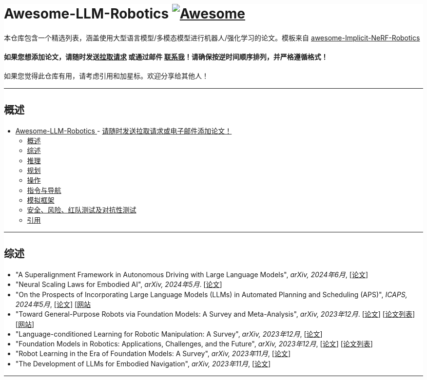 # Awesome-LLM-Robotics [![Awesome](https://cdn.rawgit.com/sindresorhus/awesome/d7305f38d29fed78fa85652e3a63e154dd8e8829/media/badge.svg)](https://github.com/sindresorhus/awesome)

本仓库包含一个精选列表，涵盖使用大型语言模型/多模态模型进行机器人/强化学习的论文。模板来自 [awesome-Implicit-NeRF-Robotics](https://github.com/zubair-irshad/Awesome-Implicit-NeRF-Robotics) <br>

#### 如果您想添加论文，请随时发送[拉取请求](https://github.com/GT-RIPL/Awesome-LLM-Robotics/blob/main/how-to-PR.md) 或通过邮件 [联系我](mailto:zkira-changetoat-gatech--changetodot-changetoedu)！请确保按逆时间顺序排列，并严格遵循格式！<br>

如果您觉得此仓库有用，请考虑引用和加星标。欢迎分享给其他人！

---

## 概述

- [Awesome-LLM-Robotics ](#awesome-llm-robotics-)
      - [请随时发送拉取请求或电子邮件添加论文！](#please-feel-free-to-send-me-pull-requests-or-email-to-add-papers-)
  - [概述](#overview)
  - [综述](#surveys)
  - [推理](#reasoning)
  - [规划](#planning)
  - [操作](#manipulation)
  - [指令与导航](#instructions-and-navigation)
  - [模拟框架](#simulation-frameworks)
  - [安全、风险、红队测试及对抗性测试](#safety-risks-red-teaming-and-adversarial-testing)
  - [引用](#citation)

---

## 综述

* "A Superalignment Framework in Autonomous Driving with Large Language Models", *arXiv, 2024年6月*, [[论文](https://arxiv.org/abs/2406.05651)]
* "Neural Scaling Laws for Embodied AI", *arXiv, 2024年5月*. [[论文](https://arxiv.org/abs/2405.14005)]
* "On the Prospects of Incorporating Large Language Models (LLMs) in Automated Planning and Scheduling (APS)", *ICAPS, 2024年5月*, [[论文]](https://ojs.aaai.org/index.php/ICAPS/article/view/31503) [[网站](https://ai4society.github.io/LLM-Planning-Viz/)
* "Toward General-Purpose Robots via Foundation Models: A Survey and Meta-Analysis", *arXiv, 2023年12月*. [[论文](https://arxiv.org/abs/2312.08782)] [[论文列表](https://github.com/JeffreyYH/robotics-fm-survey)] [[网站](https://robotics-fm-survey.github.io/)] 
* "Language-conditioned Learning for Robotic Manipulation: A Survey", *arXiv, 2023年12月*, [[论文](https://arxiv.org/abs/2312.10807)] 
* "Foundation Models in Robotics: Applications, Challenges, and the Future", *arXiv, 2023年12月*, [[论文](https://arxiv.org/abs/2312.07843)] [[论文列表](https://github.com/robotics-survey/Awesome-Robotics-Foundation-Models)]
* "Robot Learning in the Era of Foundation Models: A Survey", *arXiv, 2023年11月*, [[论文](https://arxiv.org/abs/2311.14379)]
* "The Development of LLMs for Embodied Navigation", *arXiv, 2023年11月*, [[论文](https://arxiv.org/abs/2311.00530)]

---